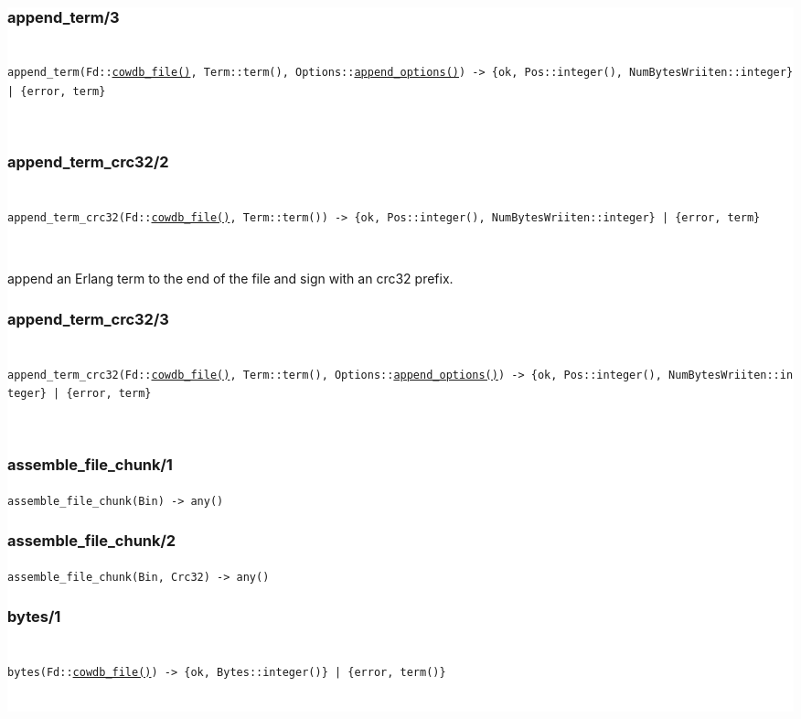 ### append_term/3 ###


<pre><code>
append_term(Fd::<a href="#type-cowdb_file">cowdb_file()</a>, Term::term(), Options::<a href="#type-append_options">append_options()</a>) -&gt; {ok, Pos::integer(), NumBytesWriiten::integer} | {error, term}
</code></pre>
<br />


<a name="append_term_crc32-2"></a>

### append_term_crc32/2 ###


<pre><code>
append_term_crc32(Fd::<a href="#type-cowdb_file">cowdb_file()</a>, Term::term()) -&gt; {ok, Pos::integer(), NumBytesWriiten::integer} | {error, term}
</code></pre>
<br />

append an Erlang term to the end of the file and sign with an
crc32 prefix.
<a name="append_term_crc32-3"></a>

### append_term_crc32/3 ###


<pre><code>
append_term_crc32(Fd::<a href="#type-cowdb_file">cowdb_file()</a>, Term::term(), Options::<a href="#type-append_options">append_options()</a>) -&gt; {ok, Pos::integer(), NumBytesWriiten::integer} | {error, term}
</code></pre>
<br />


<a name="assemble_file_chunk-1"></a>

### assemble_file_chunk/1 ###

`assemble_file_chunk(Bin) -> any()`


<a name="assemble_file_chunk-2"></a>

### assemble_file_chunk/2 ###

`assemble_file_chunk(Bin, Crc32) -> any()`


<a name="bytes-1"></a>

### bytes/1 ###


<pre><code>
bytes(Fd::<a href="#type-cowdb_file">cowdb_file()</a>) -&gt; {ok, Bytes::integer()} | {error, term()}
</code></pre>
<br />
